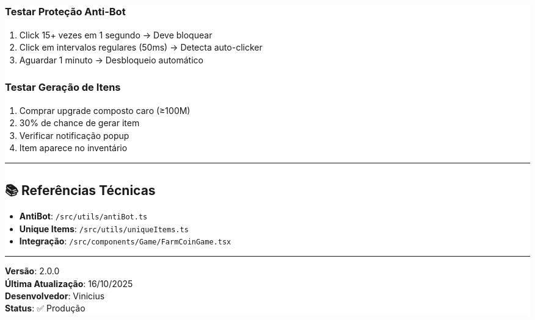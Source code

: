 ### **Testar Proteção Anti-Bot**

1. Click 15+ vezes em 1 segundo → Deve bloquear
2. Click em intervalos regulares (50ms) → Detecta auto-clicker
3. Aguardar 1 minuto → Desbloqueio automático

### **Testar Geração de Itens**

1. Comprar upgrade composto caro (≥100M)
2. 30% de chance de gerar item
3. Verificar notificação popup
4. Item aparece no inventário

---

## 📚 Referências Técnicas

- **AntiBot**: `/src/utils/antiBot.ts`
- **Unique Items**: `/src/utils/uniqueItems.ts`
- **Integração**: `/src/components/Game/FarmCoinGame.tsx`

---

**Versão**: 2.0.0  
**Última Atualização**: 16/10/2025  
**Desenvolvedor**: Vinicius  
**Status**: ✅ Produção
